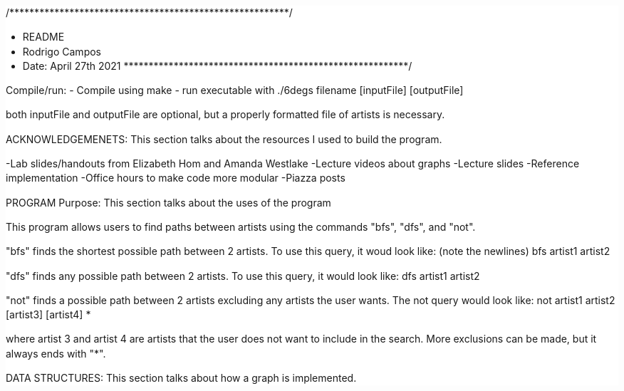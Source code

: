 /********************************************************/
* README
* Rodrigo Campos
* Date: April 27th 2021
*********************************************************/

Compile/run:
     - Compile using
            make
     - run executable with
            ./6degs filename [inputFile] [outputFile] 

both inputFile and outputFile are optional, but a properly formatted file of
artists is necessary.

ACKNOWLEDGEMENETS: This section talks about the resources I used to build the
program. 

-Lab slides/handouts from Elizabeth Hom and Amanda Westlake
-Lecture videos about graphs
-Lecture slides
-Reference implementation
-Office hours to make code more modular
-Piazza posts

PROGRAM Purpose: This section talks about the uses of the program

This program allows users to find paths between artists using
the commands "bfs", "dfs", and "not". 

"bfs" finds the shortest possible path between 2 artists. To use this query,
it woud look like: (note the newlines)
bfs
artist1
artist2

"dfs" finds any possible path between 2 artists. To use this query, it would
look like:
dfs
artist1
artist2 


"not" finds a possible path between 2 artists excluding any artists the user
wants. The not query would look like: 
not
artist1
artist2 
[artist3]
[artist4] 
*

where artist 3 and artist 4 are artists that the user does not want to include
in the search. More exclusions can be made, but it always ends with "*".

DATA STRUCTURES: This section talks about how a graph is implemented.
